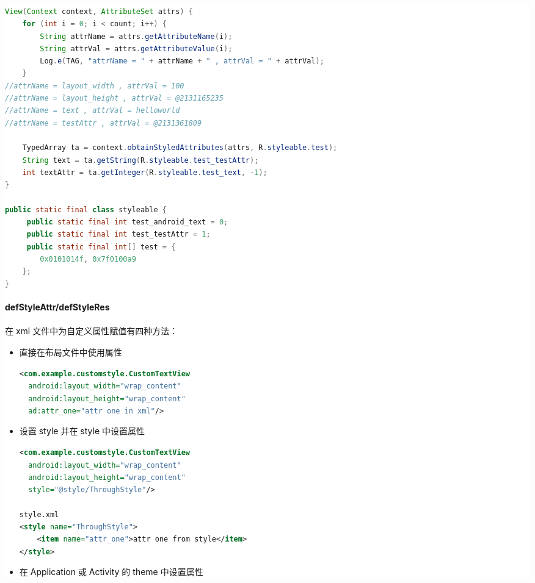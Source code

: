 ```java
View(Context context, AttributeSet attrs) {
    for (int i = 0; i < count; i++) {
        String attrName = attrs.getAttributeName(i);
        String attrVal = attrs.getAttributeValue(i);
        Log.e(TAG, "attrName = " + attrName + " , attrVal = " + attrVal);
	}
//attrName = layout_width , attrVal = 100
//attrName = layout_height , attrVal = @2131165235
//attrName = text , attrVal = helloworld
//attrName = testAttr , attrVal = @2131361809
    
	TypedArray ta = context.obtainStyledAttributes(attrs, R.styleable.test);
	String text = ta.getString(R.styleable.test_testAttr);
	int textAttr = ta.getInteger(R.styleable.test_text, -1);
}

public static final class styleable {
     public static final int test_android_text = 0;
     public static final int test_testAttr = 1;
     public static final int[] test = {
		0x0101014f, 0x7f0100a9
	};
}
```

#### defStyleAttr/defStyleRes

在 xml 文件中为自定义属性赋值有四种方法：

- 直接在布局文件中使用属性

  ```xml
  <com.example.customstyle.CustomTextView
  	android:layout_width="wrap_content"
  	android:layout_height="wrap_content"
  	ad:attr_one="attr one in xml"/>
  ```

- 设置 style 并在 style 中设置属性

  ```xml
  <com.example.customstyle.CustomTextView
  	android:layout_width="wrap_content"
  	android:layout_height="wrap_content"
  	style="@style/ThroughStyle"/>
  	
  style.xml
  <style name="ThroughStyle">
      <item name="attr_one">attr one from style</item>
  </style>
  ```

- 在 Application 或 Activity 的 theme 中设置属性
